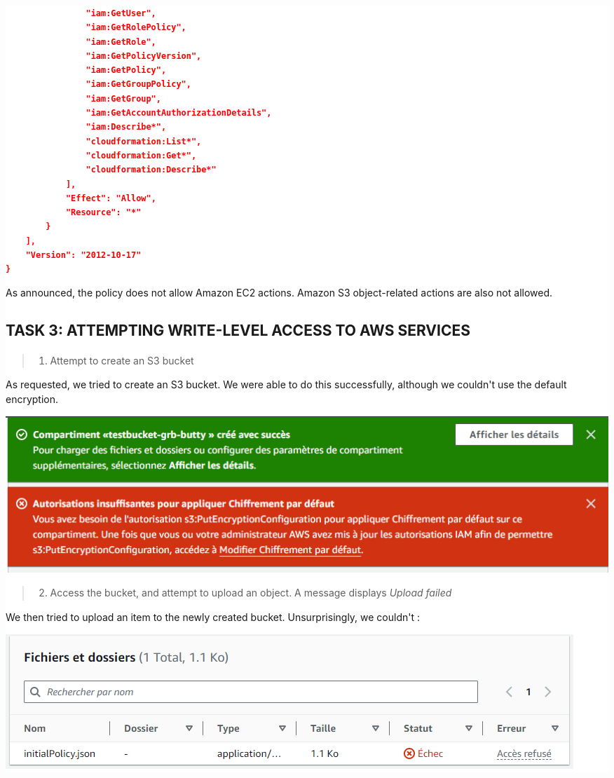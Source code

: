 ```json
                "iam:GetUser",
                "iam:GetRolePolicy",
                "iam:GetRole",
                "iam:GetPolicyVersion",
                "iam:GetPolicy",
                "iam:GetGroupPolicy",
                "iam:GetGroup",
                "iam:GetAccountAuthorizationDetails",
                "iam:Describe*",
                "cloudformation:List*",
                "cloudformation:Get*",
                "cloudformation:Describe*"
            ],
            "Effect": "Allow",
            "Resource": "*"
        }
    ],
    "Version": "2012-10-17"
}
```

As announced, the policy does not allow Amazon EC2 actions. Amazon S3 object-related actions are also not allowed.



## TASK 3: ATTEMPTING WRITE-LEVEL ACCESS TO AWS SERVICES

> 1. Attempt to create an S3 bucket

As requested, we tried to create an S3 bucket. We were able to do this successfully, although we couldn't use the default encryption.

![Lab04_Task3_bucket](./assets/Lab04_Task3_bucket.png)



> 2. Access the bucket, and attempt to upload an object. A message displays *Upload failed*

We then tried to upload an item to the newly created bucket. Unsurprisingly, we couldn't :

![Lab04_Task3_file](./assets/Lab04_Task3_file.png)
